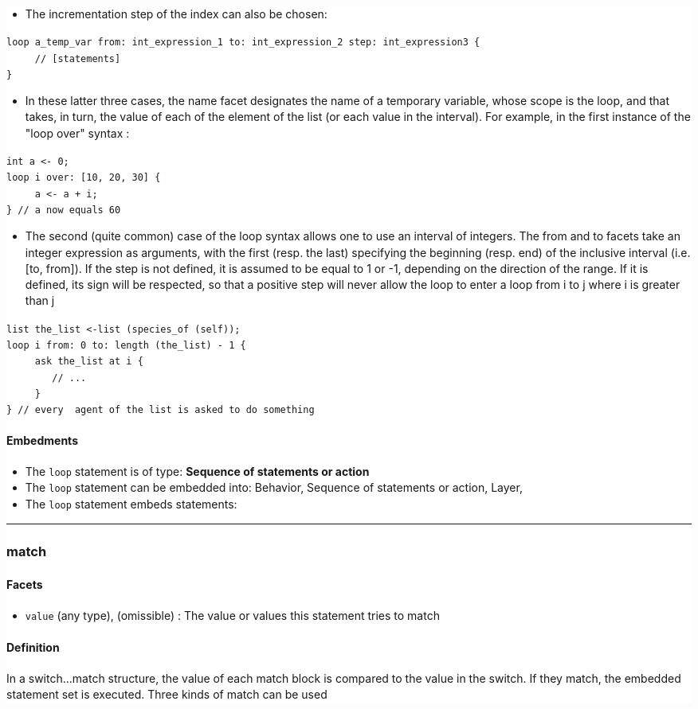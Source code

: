 
* The incrementation step of the index can also be chosen:

``` 
loop a_temp_var from: int_expression_1 to: int_expression_2 step: int_expression3 { 
     // [statements] 
}
```


* In these latter three cases, the name facet designates the name of a temporary variable, whose scope is the loop, and that takes, in turn, the value of each of the element of the list (or each value in the interval). For example, in the first instance of the "loop over" syntax :

``` 
int a <- 0; 
loop i over: [10, 20, 30] { 
     a <- a + i; 
} // a now equals 60
```


* The second (quite common) case of the loop syntax allows one to use an interval of integers. The from and to facets take an integer expression as arguments, with the first (resp. the last) specifying the beginning (resp. end) of the inclusive interval (i.e. [to, from]). If the step is not defined, it is assumed to be equal to 1 or -1, depending on the direction of the range. If it is defined, its sign will be respected, so that a positive step will never allow the loop to enter a loop from i to j where i is greater than j

``` 
list the_list <-list (species_of (self)); 
loop i from: 0 to: length (the_list) - 1 { 
     ask the_list at i { 
        // ... 
     } 
} // every  agent of the list is asked to do something
```



#### Embedments

* The `loop` statement is of type: **Sequence of statements or action**
* The `loop` statement can be embedded into: Behavior, Sequence of statements or action, Layer, 
* The `loop` statement embeds statements: 

----




### match 
#### Facets 

* `value` (any type), (omissible) : The value or values this statement tries to match 
 	
#### Definition

In a switch...match structure, the value of each match block is compared to the value in the switch. If they match, the embedded statement set is executed. Three kinds of match can be used
